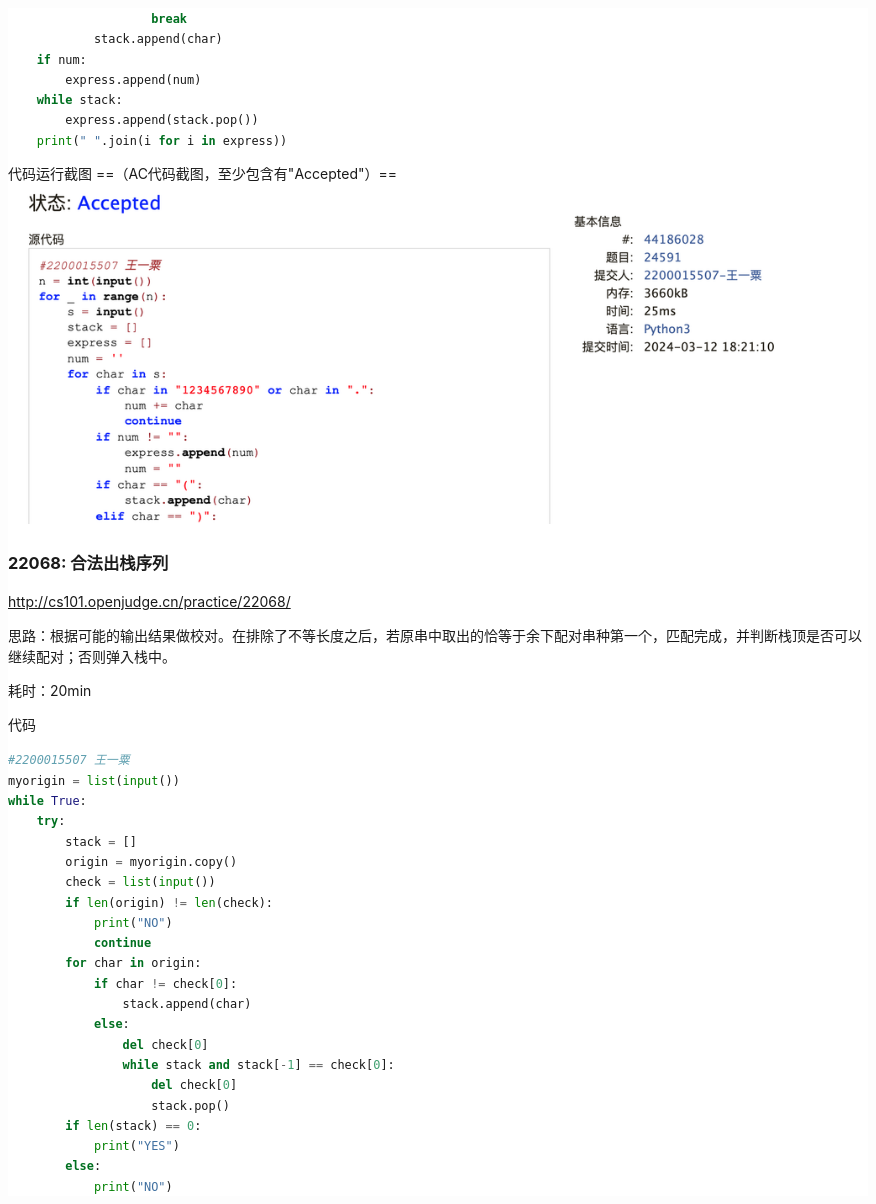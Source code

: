 ```python
                    break
            stack.append(char)
    if num:
        express.append(num)
    while stack:
        express.append(stack.pop())
    print(" ".join(i for i in express))
```



代码运行截图 ==（AC代码截图，至少包含有"Accepted"）==
![3.png](3.png)




### 22068: 合法出栈序列

http://cs101.openjudge.cn/practice/22068/


思路：根据可能的输出结果做校对。在排除了不等长度之后，若原串中取出的恰等于余下配对串种第一个，匹配完成，并判断栈顶是否可以继续配对；否则弹入栈中。

耗时：20min

代码

```python
#2200015507 王一粟
myorigin = list(input())
while True:
    try:
        stack = []
        origin = myorigin.copy()
        check = list(input())
        if len(origin) != len(check):
            print("NO")
            continue
        for char in origin:
            if char != check[0]:
                stack.append(char)
            else:
                del check[0]
                while stack and stack[-1] == check[0]:
                    del check[0]
                    stack.pop()
        if len(stack) == 0:
            print("YES")
        else:
            print("NO")
```